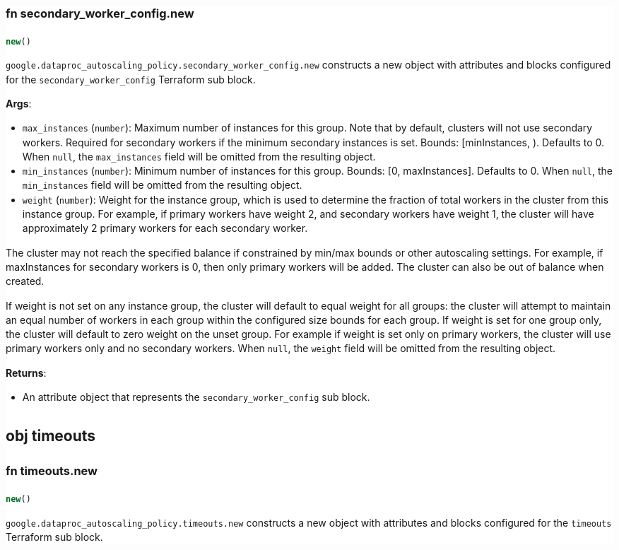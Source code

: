 

### fn secondary_worker_config.new

```ts
new()
```


`google.dataproc_autoscaling_policy.secondary_worker_config.new` constructs a new object with attributes and blocks configured for the `secondary_worker_config`
Terraform sub block.



**Args**:
  - `max_instances` (`number`): Maximum number of instances for this group. Note that by default, clusters will not use
secondary workers. Required for secondary workers if the minimum secondary instances is set.
Bounds: [minInstances, ). Defaults to 0. When `null`, the `max_instances` field will be omitted from the resulting object.
  - `min_instances` (`number`): Minimum number of instances for this group. Bounds: [0, maxInstances]. Defaults to 0. When `null`, the `min_instances` field will be omitted from the resulting object.
  - `weight` (`number`): Weight for the instance group, which is used to determine the fraction of total workers
in the cluster from this instance group. For example, if primary workers have weight 2,
and secondary workers have weight 1, the cluster will have approximately 2 primary workers
for each secondary worker.

The cluster may not reach the specified balance if constrained by min/max bounds or other
autoscaling settings. For example, if maxInstances for secondary workers is 0, then only
primary workers will be added. The cluster can also be out of balance when created.

If weight is not set on any instance group, the cluster will default to equal weight for
all groups: the cluster will attempt to maintain an equal number of workers in each group
within the configured size bounds for each group. If weight is set for one group only,
the cluster will default to zero weight on the unset group. For example if weight is set
only on primary workers, the cluster will use primary workers only and no secondary workers. When `null`, the `weight` field will be omitted from the resulting object.

**Returns**:
  - An attribute object that represents the `secondary_worker_config` sub block.


## obj timeouts



### fn timeouts.new

```ts
new()
```


`google.dataproc_autoscaling_policy.timeouts.new` constructs a new object with attributes and blocks configured for the `timeouts`
Terraform sub block.
